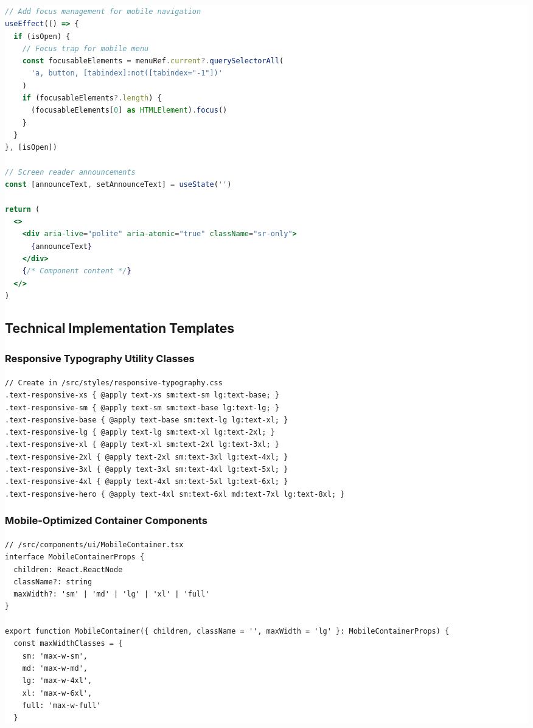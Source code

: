 ```jsx
// Add focus management for mobile navigation
useEffect(() => {
  if (isOpen) {
    // Focus trap for mobile menu
    const focusableElements = menuRef.current?.querySelectorAll(
      'a, button, [tabindex]:not([tabindex="-1"])'
    )
    if (focusableElements?.length) {
      (focusableElements[0] as HTMLElement).focus()
    }
  }
}, [isOpen])

// Screen reader announcements
const [announceText, setAnnounceText] = useState('')

return (
  <>
    <div aria-live="polite" aria-atomic="true" className="sr-only">
      {announceText}
    </div>
    {/* Component content */}
  </>
)
```

## Technical Implementation Templates

### Responsive Typography Utility Classes

```tsx
// Create in /src/styles/responsive-typography.css
.text-responsive-xs { @apply text-xs sm:text-sm lg:text-base; }
.text-responsive-sm { @apply text-sm sm:text-base lg:text-lg; }
.text-responsive-base { @apply text-base sm:text-lg lg:text-xl; }
.text-responsive-lg { @apply text-lg sm:text-xl lg:text-2xl; }
.text-responsive-xl { @apply text-xl sm:text-2xl lg:text-3xl; }
.text-responsive-2xl { @apply text-2xl sm:text-3xl lg:text-4xl; }
.text-responsive-3xl { @apply text-3xl sm:text-4xl lg:text-5xl; }
.text-responsive-4xl { @apply text-4xl sm:text-5xl lg:text-6xl; }
.text-responsive-hero { @apply text-4xl sm:text-6xl md:text-7xl lg:text-8xl; }
```

### Mobile-Optimized Container Components

```tsx
// /src/components/ui/MobileContainer.tsx
interface MobileContainerProps {
  children: React.ReactNode
  className?: string
  maxWidth?: 'sm' | 'md' | 'lg' | 'xl' | 'full'
}

export function MobileContainer({ children, className = '', maxWidth = 'lg' }: MobileContainerProps) {
  const maxWidthClasses = {
    sm: 'max-w-sm',
    md: 'max-w-md', 
    lg: 'max-w-4xl',
    xl: 'max-w-6xl',
    full: 'max-w-full'
  }

```